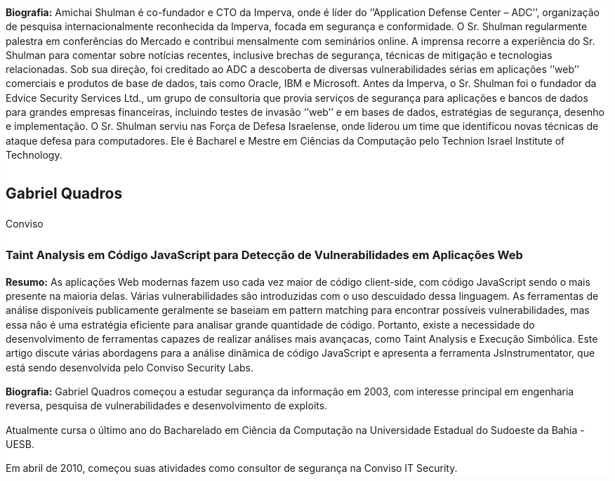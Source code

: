 **Biografia:**
Amichai Shulman é co-fundador e CTO da Imperva, onde é líder do
‘’Application Defense Center – ADC’’, organização de pesquisa
internacionalmente reconhecida da Imperva, focada em segurança e
conformidade. O Sr. Shulman regularmente palestra em conferências do
Mercado e contribui mensalmente com seminários online. A imprensa
recorre a experiência do Sr. Shulman para comentar sobre notícias
recentes, inclusive brechas de segurança, técnicas de mitigação e
tecnologias relacionadas. Sob sua direção, foi creditado ao ADC a
descoberta de diversas vulnerabilidades sérias em aplicações ‘’web’’
comerciais e produtos de base de dados, tais como Oracle, IBM e
Microsoft. Antes da Imperva, o Sr. Shulman foi o fundador da Edvice
Security Services Ltd., um grupo de consultoria que provia serviços de
segurança para aplicações e bancos de dados para grandes empresas
financeiras, incluindo testes de invasão ‘’web’’ e em bases de dados,
estratégias de segurança, desenho e implementação. O Sr. Shulman serviu
nas Força de Defesa Israelense, onde liderou um time que identificou
novas técnicas de ataque defesa para computadores. Ele é Bacharel e
Mestre em Ciências da Computação pelo Technion Israel Institute of
Technology.

## Gabriel Quadros

Conviso

### Taint Analysis em Código JavaScript para Detecção de Vulnerabilidades em Aplicações Web

**Resumo:**
As aplicações Web modernas fazem uso cada vez maior de código
client-side, com código JavaScript sendo o mais presente na maioria
delas. Várias vulnerabilidades são introduzidas com o uso descuidado
dessa linguagem. As ferramentas de análise disponíveis publicamente
geralmente se baseiam em pattern matching para encontrar possíveis
vulnerabilidades, mas essa não é uma estratégia eficiente para analisar
grande quantidade de código. Portanto, existe a necessidade do
desenvolvimento de ferramentas capazes de realizar análises mais
avançacas, como Taint Analysis e Execução Simbólica. Este artigo
discute várias abordagens para a análise dinâmica de código JavaScript e
apresenta a ferramenta JsInstrumentator, que está sendo desenvolvida
pelo Conviso Security Labs.

**Biografia:**
Gabriel Quadros começou a estudar segurança da informação em 2003, com
interesse principal em engenharia reversa, pesquisa de vulnerabilidades
e desenvolvimento de exploits.

Atualmente cursa o último ano do Bacharelado em Ciência da Computação na
Universidade Estadual do Sudoeste da Bahia - UESB.

Em abril de 2010, começou suas atividades como consultor de segurança na
Conviso IT Security.
